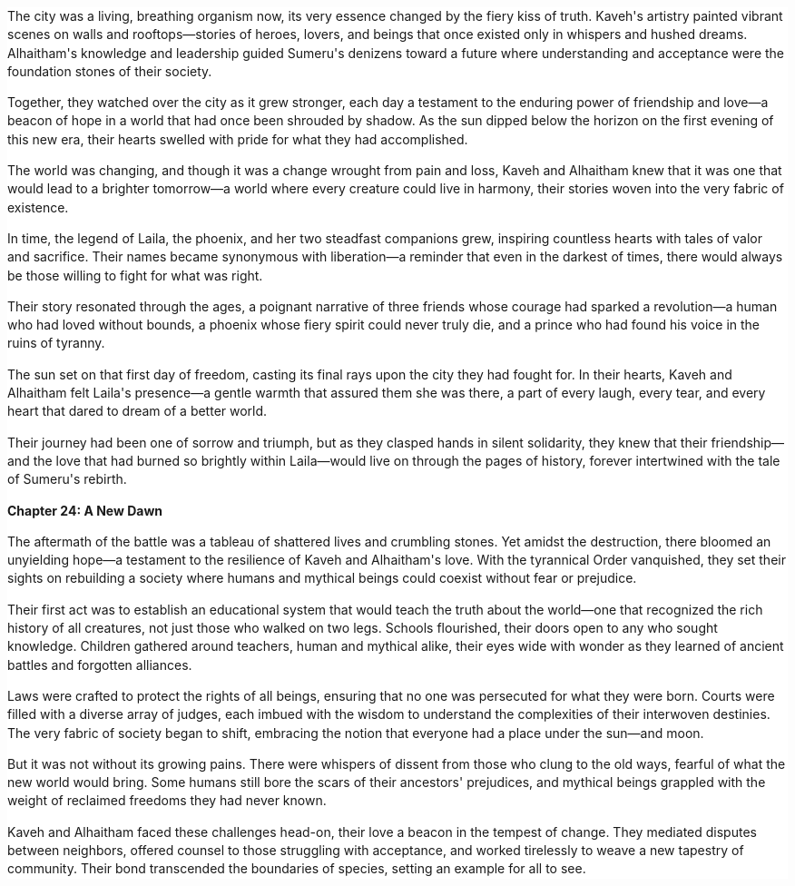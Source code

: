 The city was a living, breathing organism now, its very essence changed by the fiery kiss of truth. Kaveh's artistry painted vibrant scenes on walls and rooftops—stories of heroes, lovers, and beings that once existed only in whispers and hushed dreams. Alhaitham's knowledge and leadership guided Sumeru's denizens toward a future where understanding and acceptance were the foundation stones of their society.

Together, they watched over the city as it grew stronger, each day a testament to the enduring power of friendship and love—a beacon of hope in a world that had once been shrouded by shadow. As the sun dipped below the horizon on the first evening of this new era, their hearts swelled with pride for what they had accomplished.

The world was changing, and though it was a change wrought from pain and loss, Kaveh and Alhaitham knew that it was one that would lead to a brighter tomorrow—a world where every creature could live in harmony, their stories woven into the very fabric of existence.

In time, the legend of Laila, the phoenix, and her two steadfast companions grew, inspiring countless hearts with tales of valor and sacrifice. Their names became synonymous with liberation—a reminder that even in the darkest of times, there would always be those willing to fight for what was right.

Their story resonated through the ages, a poignant narrative of three friends whose courage had sparked a revolution—a human who had loved without bounds, a phoenix whose fiery spirit could never truly die, and a prince who had found his voice in the ruins of tyranny.

The sun set on that first day of freedom, casting its final rays upon the city they had fought for. In their hearts, Kaveh and Alhaitham felt Laila's presence—a gentle warmth that assured them she was there, a part of every laugh, every tear, and every heart that dared to dream of a better world.

Their journey had been one of sorrow and triumph, but as they clasped hands in silent solidarity, they knew that their friendship—and the love that had burned so brightly within Laila—would live on through the pages of history, forever intertwined with the tale of Sumeru's rebirth.


**Chapter 24: A New Dawn**

The aftermath of the battle was a tableau of shattered lives and crumbling stones. Yet amidst the destruction, there bloomed an unyielding hope—a testament to the resilience of Kaveh and Alhaitham's love. With the tyrannical Order vanquished, they set their sights on rebuilding a society where humans and mythical beings could coexist without fear or prejudice.

Their first act was to establish an educational system that would teach the truth about the world—one that recognized the rich history of all creatures, not just those who walked on two legs. Schools flourished, their doors open to any who sought knowledge. Children gathered around teachers, human and mythical alike, their eyes wide with wonder as they learned of ancient battles and forgotten alliances.

Laws were crafted to protect the rights of all beings, ensuring that no one was persecuted for what they were born. Courts were filled with a diverse array of judges, each imbued with the wisdom to understand the complexities of their interwoven destinies. The very fabric of society began to shift, embracing the notion that everyone had a place under the sun—and moon.

But it was not without its growing pains. There were whispers of dissent from those who clung to the old ways, fearful of what the new world would bring. Some humans still bore the scars of their ancestors' prejudices, and mythical beings grappled with the weight of reclaimed freedoms they had never known.

Kaveh and Alhaitham faced these challenges head-on, their love a beacon in the tempest of change. They mediated disputes between neighbors, offered counsel to those struggling with acceptance, and worked tirelessly to weave a new tapestry of community. Their bond transcended the boundaries of species, setting an example for all to see.
